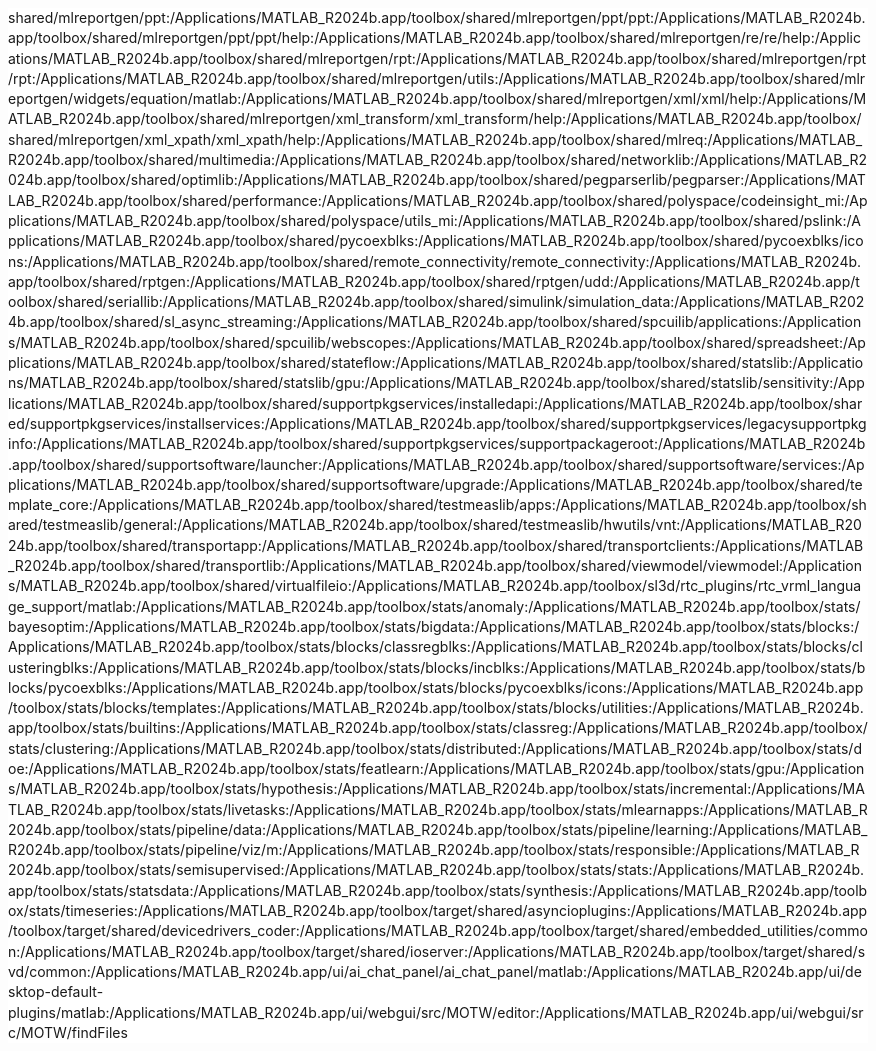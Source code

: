 shared/mlreportgen/ppt:/Applications/MATLAB_R2024b.app/toolbox/shared/mlreportgen/ppt/ppt:/Applications/MATLAB_R2024b.app/toolbox/shared/mlreportgen/ppt/ppt/help:/Applications/MATLAB_R2024b.app/toolbox/shared/mlreportgen/re/re/help:/Applications/MATLAB_R2024b.app/toolbox/shared/mlreportgen/rpt:/Applications/MATLAB_R2024b.app/toolbox/shared/mlreportgen/rpt/rpt:/Applications/MATLAB_R2024b.app/toolbox/shared/mlreportgen/utils:/Applications/MATLAB_R2024b.app/toolbox/shared/mlreportgen/widgets/equation/matlab:/Applications/MATLAB_R2024b.app/toolbox/shared/mlreportgen/xml/xml/help:/Applications/MATLAB_R2024b.app/toolbox/shared/mlreportgen/xml_transform/xml_transform/help:/Applications/MATLAB_R2024b.app/toolbox/shared/mlreportgen/xml_xpath/xml_xpath/help:/Applications/MATLAB_R2024b.app/toolbox/shared/mlreq:/Applications/MATLAB_R2024b.app/toolbox/shared/multimedia:/Applications/MATLAB_R2024b.app/toolbox/shared/networklib:/Applications/MATLAB_R2024b.app/toolbox/shared/optimlib:/Applications/MATLAB_R2024b.app/toolbox/shared/pegparserlib/pegparser:/Applications/MATLAB_R2024b.app/toolbox/shared/performance:/Applications/MATLAB_R2024b.app/toolbox/shared/polyspace/codeinsight_mi:/Applications/MATLAB_R2024b.app/toolbox/shared/polyspace/utils_mi:/Applications/MATLAB_R2024b.app/toolbox/shared/pslink:/Applications/MATLAB_R2024b.app/toolbox/shared/pycoexblks:/Applications/MATLAB_R2024b.app/toolbox/shared/pycoexblks/icons:/Applications/MATLAB_R2024b.app/toolbox/shared/remote_connectivity/remote_connectivity:/Applications/MATLAB_R2024b.app/toolbox/shared/rptgen:/Applications/MATLAB_R2024b.app/toolbox/shared/rptgen/udd:/Applications/MATLAB_R2024b.app/toolbox/shared/seriallib:/Applications/MATLAB_R2024b.app/toolbox/shared/simulink/simulation_data:/Applications/MATLAB_R2024b.app/toolbox/shared/sl_async_streaming:/Applications/MATLAB_R2024b.app/toolbox/shared/spcuilib/applications:/Applications/MATLAB_R2024b.app/toolbox/shared/spcuilib/webscopes:/Applications/MATLAB_R2024b.app/toolbox/shared/spreadsheet:/Applications/MATLAB_R2024b.app/toolbox/shared/stateflow:/Applications/MATLAB_R2024b.app/toolbox/shared/statslib:/Applications/MATLAB_R2024b.app/toolbox/shared/statslib/gpu:/Applications/MATLAB_R2024b.app/toolbox/shared/statslib/sensitivity:/Applications/MATLAB_R2024b.app/toolbox/shared/supportpkgservices/installedapi:/Applications/MATLAB_R2024b.app/toolbox/shared/supportpkgservices/installservices:/Applications/MATLAB_R2024b.app/toolbox/shared/supportpkgservices/legacysupportpkginfo:/Applications/MATLAB_R2024b.app/toolbox/shared/supportpkgservices/supportpackageroot:/Applications/MATLAB_R2024b.app/toolbox/shared/supportsoftware/launcher:/Applications/MATLAB_R2024b.app/toolbox/shared/supportsoftware/services:/Applications/MATLAB_R2024b.app/toolbox/shared/supportsoftware/upgrade:/Applications/MATLAB_R2024b.app/toolbox/shared/template_core:/Applications/MATLAB_R2024b.app/toolbox/shared/testmeaslib/apps:/Applications/MATLAB_R2024b.app/toolbox/shared/testmeaslib/general:/Applications/MATLAB_R2024b.app/toolbox/shared/testmeaslib/hwutils/vnt:/Applications/MATLAB_R2024b.app/toolbox/shared/transportapp:/Applications/MATLAB_R2024b.app/toolbox/shared/transportclients:/Applications/MATLAB_R2024b.app/toolbox/shared/transportlib:/Applications/MATLAB_R2024b.app/toolbox/shared/viewmodel/viewmodel:/Applications/MATLAB_R2024b.app/toolbox/shared/virtualfileio:/Applications/MATLAB_R2024b.app/toolbox/sl3d/rtc_plugins/rtc_vrml_language_support/matlab:/Applications/MATLAB_R2024b.app/toolbox/stats/anomaly:/Applications/MATLAB_R2024b.app/toolbox/stats/bayesoptim:/Applications/MATLAB_R2024b.app/toolbox/stats/bigdata:/Applications/MATLAB_R2024b.app/toolbox/stats/blocks:/Applications/MATLAB_R2024b.app/toolbox/stats/blocks/classregblks:/Applications/MATLAB_R2024b.app/toolbox/stats/blocks/clusteringblks:/Applications/MATLAB_R2024b.app/toolbox/stats/blocks/incblks:/Applications/MATLAB_R2024b.app/toolbox/stats/blocks/pycoexblks:/Applications/MATLAB_R2024b.app/toolbox/stats/blocks/pycoexblks/icons:/Applications/MATLAB_R2024b.app/toolbox/stats/blocks/templates:/Applications/MATLAB_R2024b.app/toolbox/stats/blocks/utilities:/Applications/MATLAB_R2024b.app/toolbox/stats/builtins:/Applications/MATLAB_R2024b.app/toolbox/stats/classreg:/Applications/MATLAB_R2024b.app/toolbox/stats/clustering:/Applications/MATLAB_R2024b.app/toolbox/stats/distributed:/Applications/MATLAB_R2024b.app/toolbox/stats/doe:/Applications/MATLAB_R2024b.app/toolbox/stats/featlearn:/Applications/MATLAB_R2024b.app/toolbox/stats/gpu:/Applications/MATLAB_R2024b.app/toolbox/stats/hypothesis:/Applications/MATLAB_R2024b.app/toolbox/stats/incremental:/Applications/MATLAB_R2024b.app/toolbox/stats/livetasks:/Applications/MATLAB_R2024b.app/toolbox/stats/mlearnapps:/Applications/MATLAB_R2024b.app/toolbox/stats/pipeline/data:/Applications/MATLAB_R2024b.app/toolbox/stats/pipeline/learning:/Applications/MATLAB_R2024b.app/toolbox/stats/pipeline/viz/m:/Applications/MATLAB_R2024b.app/toolbox/stats/responsible:/Applications/MATLAB_R2024b.app/toolbox/stats/semisupervised:/Applications/MATLAB_R2024b.app/toolbox/stats/stats:/Applications/MATLAB_R2024b.app/toolbox/stats/statsdata:/Applications/MATLAB_R2024b.app/toolbox/stats/synthesis:/Applications/MATLAB_R2024b.app/toolbox/stats/timeseries:/Applications/MATLAB_R2024b.app/toolbox/target/shared/asyncioplugins:/Applications/MATLAB_R2024b.app/toolbox/target/shared/devicedrivers_coder:/Applications/MATLAB_R2024b.app/toolbox/target/shared/embedded_utilities/common:/Applications/MATLAB_R2024b.app/toolbox/target/shared/ioserver:/Applications/MATLAB_R2024b.app/toolbox/target/shared/svd/common:/Applications/MATLAB_R2024b.app/ui/ai_chat_panel/ai_chat_panel/matlab:/Applications/MATLAB_R2024b.app/ui/desktop-default-plugins/matlab:/Applications/MATLAB_R2024b.app/ui/webgui/src/MOTW/editor:/Applications/MATLAB_R2024b.app/ui/webgui/src/MOTW/findFiles